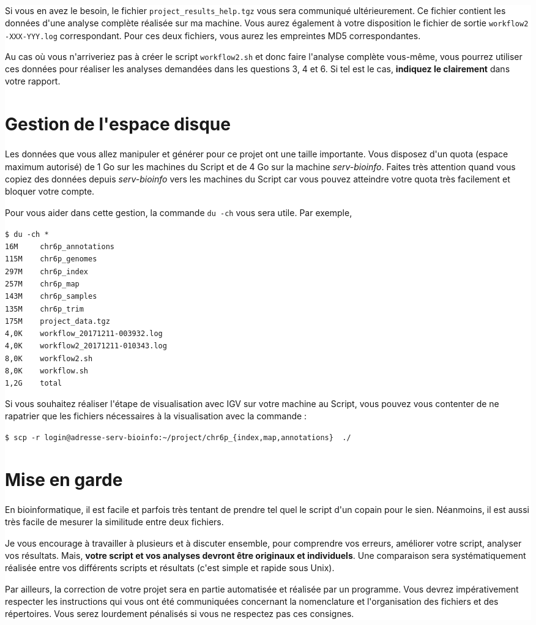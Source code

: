 Si vous en avez le besoin, le fichier `project_results_help.tgz` vous sera communiqué ultérieurement. Ce fichier contient les données d'une analyse complète réalisée sur ma machine. Vous aurez également à votre disposition le fichier de sortie `workflow2-XXX-YYY.log` correspondant. Pour ces deux fichiers, vous aurez les empreintes MD5 correspondantes.

Au cas où vous n'arriveriez pas à créer le script `workflow2.sh` et donc faire l'analyse complète vous-même, vous pourrez utiliser ces données pour réaliser les analyses demandées dans les questions 3, 4 et 6. Si tel est le cas, **indiquez le clairement** dans votre rapport.


# Gestion de l'espace disque

Les données que vous allez manipuler et générer pour ce projet ont une taille importante. Vous disposez d'un quota (espace maximum autorisé) de 1 Go sur les machines du Script et de 4 Go sur la machine *serv-bioinfo*. Faites très attention quand vous copiez des données depuis *serv-bioinfo* vers les machines du Script car vous pouvez atteindre votre quota très facilement et bloquer votre compte.

Pour vous aider dans cette gestion, la commande `du -ch` vous sera utile. Par exemple,

```
$ du -ch *
16M     chr6p_annotations
115M    chr6p_genomes
297M    chr6p_index
257M    chr6p_map
143M    chr6p_samples
135M    chr6p_trim
175M    project_data.tgz
4,0K    workflow_20171211-003932.log
4,0K    workflow2_20171211-010343.log
8,0K    workflow2.sh
8,0K    workflow.sh
1,2G    total
```

Si vous souhaitez réaliser l'étape de visualisation avec IGV sur votre machine au Script, vous pouvez vous contenter de ne rapatrier que les fichiers nécessaires à la visualisation avec la commande :

```
$ scp -r login@adresse-serv-bioinfo:~/project/chr6p_{index,map,annotations}  ./
```

# Mise en garde

En bioinformatique, il est facile et parfois très tentant de prendre tel quel le script d'un copain pour le sien. Néanmoins, il est aussi très facile de mesurer la similitude entre deux fichiers.

Je vous encourage à travailler à plusieurs et à discuter ensemble, pour comprendre vos erreurs, améliorer votre script, analyser vos résultats. Mais, **votre script et vos analyses devront être originaux et individuels**. Une comparaison sera systématiquement réalisée entre vos différents scripts et résultats (c'est simple et rapide sous Unix).

Par ailleurs, la correction de votre projet sera en partie automatisée et réalisée par un programme. Vous devrez impérativement respecter les instructions qui vous ont été communiquées concernant la nomenclature et l'organisation des fichiers et des répertoires. Vous serez lourdement pénalisés si vous ne respectez pas ces consignes.
